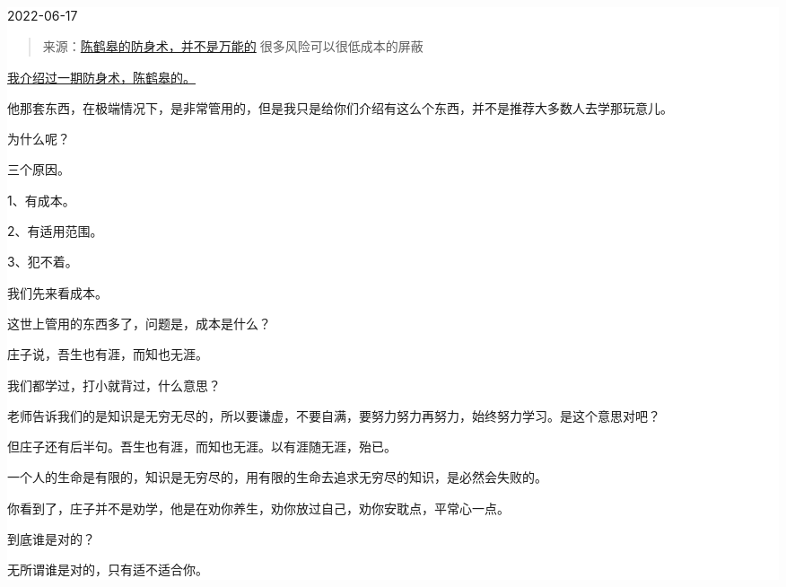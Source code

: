 2022-06-17

> 来源：[陈鹤皋的防身术，并不是万能的](http://mp.weixin.qq.com/s?__biz=MzU0MjYwNDU2Mw==&mid=2247506265&idx=2&sn=1f287d0546f0fb03e5d42a193d9caaeb&chksm=fb1ab525cc6d3c3339723ee3c3e60081a8e3cbb98667bdb8a18966eda1985b02593d3630b3c2&scene=27#wechat_redirect)
> 很多风险可以很低成本的屏蔽

[我介绍过一期防身术，陈鹤皋的。](http://mp.weixin.qq.com/s?__biz=MzU0MjYwNDU2Mw==&mid=2247506184&idx=2&sn=6049b969e2cd0a770203bf3712f6bdb1&chksm=fb1ab574cc6d3c62f1b56a128606d92844cd0f332b6ff49a6a3bdf52979964fa5979d82423d7&scene=21#wechat_redirect)

  

他那套东西，在极端情况下，是非常管用的，但是我只是给你们介绍有这么个东西，并不是推荐大多数人去学那玩意儿。  

  

为什么呢？

  

三个原因。  

  

1、有成本。

2、有适用范围。

3、犯不着。

  

我们先来看成本。

  

这世上管用的东西多了，问题是，成本是什么？  

  

庄子说，吾生也有涯，而知也无涯。

  

我们都学过，打小就背过，什么意思？  

  

老师告诉我们的是知识是无穷无尽的，所以要谦虚，不要自满，要努力努力再努力，始终努力学习。是这个意思对吧？  

  

但庄子还有后半句。吾生也有涯，而知也无涯。以有涯随无涯，殆已。

  

一个人的生命是有限的，知识是无穷尽的，用有限的生命去追求无穷尽的知识，是必然会失败的。  

  

你看到了，庄子并不是劝学，他是在劝你养生，劝你放过自己，劝你安耽点，平常心一点。  

  

到底谁是对的？  

  

无所谓谁是对的，只有适不适合你。

  
